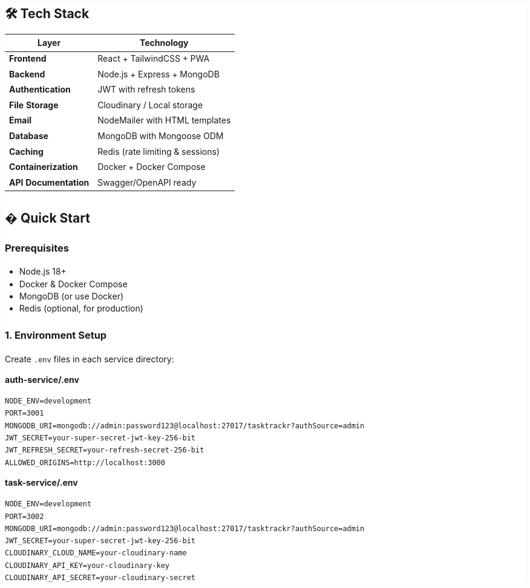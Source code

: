 ## 🛠️ Tech Stack

| Layer | Technology |
|-------|------------|
| **Frontend** | React + TailwindCSS + PWA |
| **Backend** | Node.js + Express + MongoDB |
| **Authentication** | JWT with refresh tokens |
| **File Storage** | Cloudinary / Local storage |
| **Email** | NodeMailer with HTML templates |
| **Database** | MongoDB with Mongoose ODM |
| **Caching** | Redis (rate limiting & sessions) |
| **Containerization** | Docker + Docker Compose |
| **API Documentation** | Swagger/OpenAPI ready |

## � Quick Start

### Prerequisites
- Node.js 18+
- Docker & Docker Compose
- MongoDB (or use Docker)
- Redis (optional, for production)

### 1. Environment Setup

Create `.env` files in each service directory:

**auth-service/.env**
```env
NODE_ENV=development
PORT=3001
MONGODB_URI=mongodb://admin:password123@localhost:27017/tasktrackr?authSource=admin
JWT_SECRET=your-super-secret-jwt-key-256-bit
JWT_REFRESH_SECRET=your-refresh-secret-256-bit
ALLOWED_ORIGINS=http://localhost:3000
```

**task-service/.env**
```env
NODE_ENV=development
PORT=3002
MONGODB_URI=mongodb://admin:password123@localhost:27017/tasktrackr?authSource=admin
JWT_SECRET=your-super-secret-jwt-key-256-bit
CLOUDINARY_CLOUD_NAME=your-cloudinary-name
CLOUDINARY_API_KEY=your-cloudinary-key
CLOUDINARY_API_SECRET=your-cloudinary-secret
```
